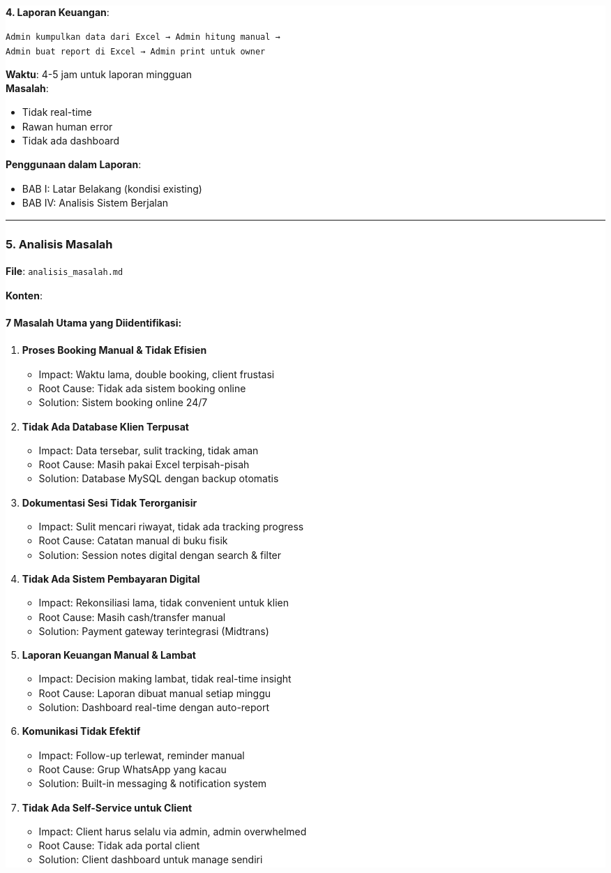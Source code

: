 **4. Laporan Keuangan**:
```
Admin kumpulkan data dari Excel → Admin hitung manual →
Admin buat report di Excel → Admin print untuk owner
```
**Waktu**: 4-5 jam untuk laporan mingguan  
**Masalah**:
- Tidak real-time
- Rawan human error
- Tidak ada dashboard

**Penggunaan dalam Laporan**:
- BAB I: Latar Belakang (kondisi existing)
- BAB IV: Analisis Sistem Berjalan

---

### 5. Analisis Masalah
**File**: `analisis_masalah.md`

**Konten**:

#### 7 Masalah Utama yang Diidentifikasi:

1. **Proses Booking Manual & Tidak Efisien**
   - Impact: Waktu lama, double booking, client frustasi
   - Root Cause: Tidak ada sistem booking online
   - Solution: Sistem booking online 24/7

2. **Tidak Ada Database Klien Terpusat**
   - Impact: Data tersebar, sulit tracking, tidak aman
   - Root Cause: Masih pakai Excel terpisah-pisah
   - Solution: Database MySQL dengan backup otomatis

3. **Dokumentasi Sesi Tidak Terorganisir**
   - Impact: Sulit mencari riwayat, tidak ada tracking progress
   - Root Cause: Catatan manual di buku fisik
   - Solution: Session notes digital dengan search & filter

4. **Tidak Ada Sistem Pembayaran Digital**
   - Impact: Rekonsiliasi lama, tidak convenient untuk klien
   - Root Cause: Masih cash/transfer manual
   - Solution: Payment gateway terintegrasi (Midtrans)

5. **Laporan Keuangan Manual & Lambat**
   - Impact: Decision making lambat, tidak real-time insight
   - Root Cause: Laporan dibuat manual setiap minggu
   - Solution: Dashboard real-time dengan auto-report

6. **Komunikasi Tidak Efektif**
   - Impact: Follow-up terlewat, reminder manual
   - Root Cause: Grup WhatsApp yang kacau
   - Solution: Built-in messaging & notification system

7. **Tidak Ada Self-Service untuk Client**
   - Impact: Client harus selalu via admin, admin overwhelmed
   - Root Cause: Tidak ada portal client
   - Solution: Client dashboard untuk manage sendiri
